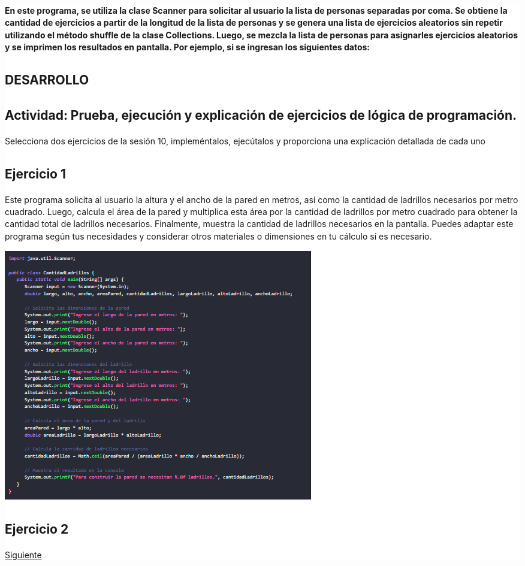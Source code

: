 

**En este programa, se utiliza la clase Scanner para solicitar al usuario la lista de personas separadas por coma. Se obtiene la cantidad de ejercicios a partir de la longitud de la lista de personas y se genera una lista de ejercicios aleatorios sin repetir utilizando el método shuffle de la clase Collections. Luego, se mezcla la lista de personas para asignarles ejercicios aleatorios y se imprimen los resultados en pantalla. Por ejemplo, si se ingresan los siguientes datos:**



## DESARROLLO

## Actividad: Prueba, ejecución y explicación de ejercicios de lógica de programación.

Selecciona dos ejercicios de la sesión 10, impleméntalos, ejecútalos y proporciona una explicación detallada de cada uno

## Ejercicio 1

Este programa solicita al usuario la altura y el ancho de la pared en metros, así como la cantidad de ladrillos necesarios por metro cuadrado. Luego, calcula el área de la pared y multiplica esta área por la cantidad de ladrillos por metro cuadrado para obtener la cantidad total de ladrillos necesarios. Finalmente, muestra la cantidad de ladrillos necesarios en la pantalla. Puedes adaptar este programa según tus necesidades y considerar otros materiales o dimensiones en tu cálculo si es necesario.

![Alt text](image-13.png)


## Ejercicio 2


[Siguiente](./sesion11.md)

